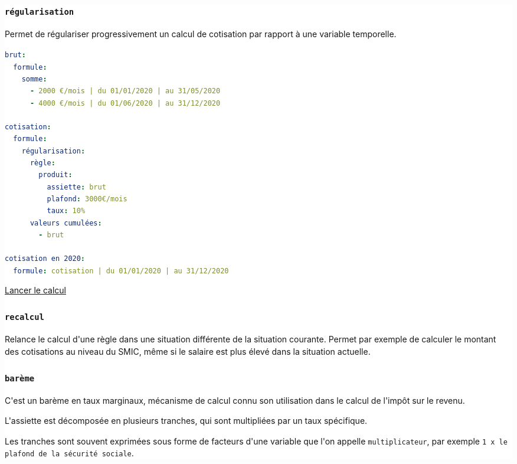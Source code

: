 ### `régularisation`

Permet de régulariser progressivement un calcul de cotisation par rapport à une
variable temporelle.

```yaml
brut:
  formule:
    somme:
      - 2000 €/mois | du 01/01/2020 | au 31/05/2020
      - 4000 €/mois | du 01/06/2020 | au 31/12/2020

cotisation:
  formule:
    régularisation:
      règle:
        produit:
          assiette: brut
          plafond: 3000€/mois
          taux: 10%
      valeurs cumulées:
        - brut

cotisation en 2020:
  formule: cotisation | du 01/01/2020 | au 31/12/2020
```

[Lancer le calcul](https://publi.codes/studio?code=brut%3A%0A%20%20formule%3A%0A%20%20%20%20somme%3A%0A%20%20%20%20%20%20-%202000%20%E2%82%AC%2Fmois%20%7C%20du%2001%2F01%2F2020%20%7C%20au%2031%2F05%2F2020%0A%20%20%20%20%20%20-%204000%20%E2%82%AC%2Fmois%20%7C%20du%2001%2F06%2F2020%20%7C%20au%2031%2F12%2F2020%0A%0Acotisation%3A%0A%20%20formule%3A%20%0A%20%20%20%20r%C3%A9gularisation%3A%0A%20%20%20%20%20%20r%C3%A8gle%3A%0A%20%20%20%20%20%20%20%20produit%3A%0A%20%20%20%20%20%20%20%20%20%20assiette%3A%20brut%0A%20%20%20%20%20%20%20%20%20%20plafond%3A%203000%E2%82%AC%2Fmois%0A%20%20%20%20%20%20%20%20%20%20taux%3A%2010%25%0A%20%20%20%20%20%20valeurs%20cumul%C3%A9es%3A%0A%20%20%20%20%20%20%20%20-%20brut%0A%0Acotisation%20en%202020%3A%0A%20%20formule%3A%0A%20%20%20%20cotisation%20%7C%20du%2001%2F01%2F2020%20%7C%20au%2031%2F12%2F2020%0A)

### `recalcul`

Relance le calcul d'une règle dans une situation différente de la situation
courante. Permet par exemple de calculer le montant des cotisations au
niveau du SMIC, même si le salaire est plus élevé dans la situation
actuelle.

### `barème`

C'est un barème en taux marginaux, mécanisme de calcul connu son utilisation
dans le calcul de l'impôt sur le revenu.

L'assiette est décomposée en plusieurs tranches, qui sont multipliées par un
taux spécifique.

Les tranches sont souvent exprimées sous forme de facteurs d'une variable
que l'on appelle `multiplicateur`, par exemple `1 x le plafond de la sécurité sociale`.
